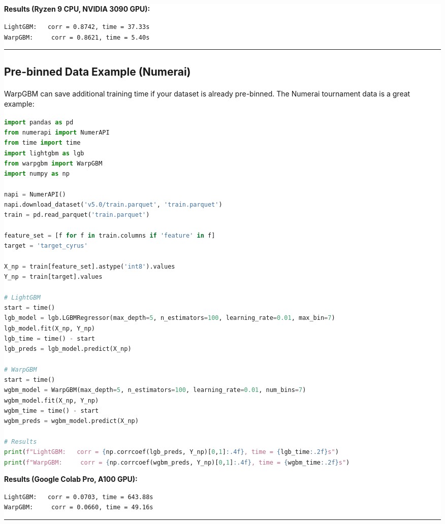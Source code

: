 **Results (Ryzen 9 CPU, NVIDIA 3090 GPU):**

```
LightGBM:   corr = 0.8742, time = 37.33s
WarpGBM:     corr = 0.8621, time = 5.40s
```

---

## Pre-binned Data Example (Numerai)

WarpGBM can save additional training time if your dataset is already pre-binned. The Numerai tournament data is a great example:

```python
import pandas as pd
from numerapi import NumerAPI
from time import time
import lightgbm as lgb
from warpgbm import WarpGBM
import numpy as np

napi = NumerAPI()
napi.download_dataset('v5.0/train.parquet', 'train.parquet')
train = pd.read_parquet('train.parquet')

feature_set = [f for f in train.columns if 'feature' in f]
target = 'target_cyrus'

X_np = train[feature_set].astype('int8').values
Y_np = train[target].values

# LightGBM
start = time()
lgb_model = lgb.LGBMRegressor(max_depth=5, n_estimators=100, learning_rate=0.01, max_bin=7)
lgb_model.fit(X_np, Y_np)
lgb_time = time() - start
lgb_preds = lgb_model.predict(X_np)

# WarpGBM
start = time()
wgbm_model = WarpGBM(max_depth=5, n_estimators=100, learning_rate=0.01, num_bins=7)
wgbm_model.fit(X_np, Y_np)
wgbm_time = time() - start
wgbm_preds = wgbm_model.predict(X_np)

# Results
print(f"LightGBM:   corr = {np.corrcoef(lgb_preds, Y_np)[0,1]:.4f}, time = {lgb_time:.2f}s")
print(f"WarpGBM:     corr = {np.corrcoef(wgbm_preds, Y_np)[0,1]:.4f}, time = {wgbm_time:.2f}s")
```

**Results (Google Colab Pro, A100 GPU):**

```
LightGBM:   corr = 0.0703, time = 643.88s
WarpGBM:     corr = 0.0660, time = 49.16s
```

---